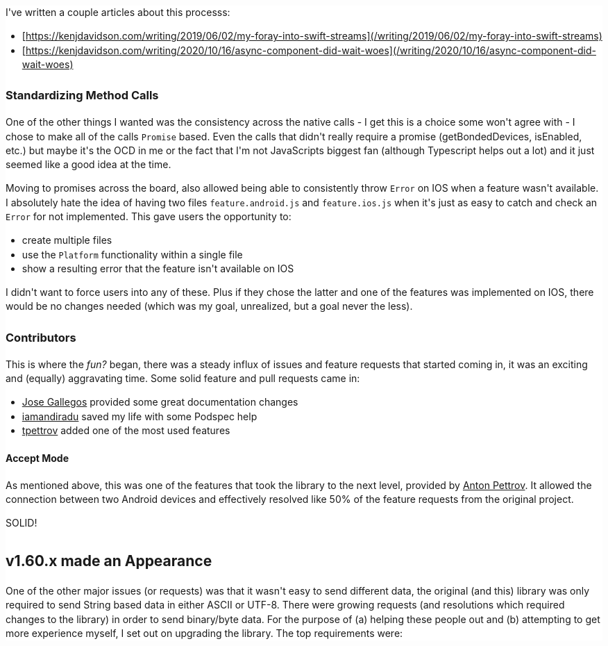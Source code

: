 I've written a couple articles about this processs:

- [https://kenjdavidson.com/writing/2019/06/02/my-foray-into-swift-streams](/writing/2019/06/02/my-foray-into-swift-streams)
- [https://kenjdavidson.com/writing/2020/10/16/async-component-did-wait-woes](/writing/2020/10/16/async-component-did-wait-woes)

### Standardizing Method Calls

One of the other things I wanted was the consistency across the native calls - I get this is a choice some won't agree with - I chose to make all of the calls `Promise` based.  Even the calls that didn't really require a promise (getBondedDevices, isEnabled, etc.) but maybe it's the OCD in me or the fact that I'm not JavaScripts biggest fan (although Typescript helps out a lot) and it just seemed like a good idea at the time.

Moving to promises across the board, also allowed being able to consistently throw `Error` on IOS when a feature wasn't available.  I absolutely hate the idea of having two files `feature.android.js` and `feature.ios.js` when it's just as easy to catch and check an `Error` for not implemented.   This gave users the opportunity to:

- create multiple files
- use the `Platform` functionality within a single file
- show a resulting error that the feature isn't available on IOS

I didn't want to force users into any of these.  Plus if they chose the latter and one of the features was implemented on IOS, there would be no changes needed (which was my goal, unrealized, but a goal never the less).

### Contributors

This is where the *fun?* began, there was a steady influx of issues and feature requests that started coming in, it was an exciting and (equally) aggravating time.  Some solid feature and pull requests came in:

- [Jose Gallegos](https://github.com/kenjdavidson/react-native-bluetooth-classic/pulls?q=is%3Apr+author%3AJose-Gallegos) provided some great documentation changes
- [iamandiradu](https://github.com/kenjdavidson/react-native-bluetooth-classic/pulls?q=is%3Apr+author%3Aiamandiradu) saved my life with some Podspec help
- [tpettrov](https://github.com/kenjdavidson/react-native-bluetooth-classic/pulls?q=is%3Apr+author%3Atpettrov) added one of the most used features

#### Accept Mode

As mentioned above, this was one of the features that took the library to the next level, provided by [Anton Pettrov](https://github.com/tpettrov).  It allowed the connection between two Android devices and effectively resolved like 50% of the feature requests from the original project.

SOLID!

## v1.60.x made an Appearance

One of the other major issues (or requests) was that it wasn't easy to send different data, the original (and this) library was only required to send String based data in either ASCII or UTF-8.  There were growing requests (and resolutions which required changes to the library) in order to send binary/byte data.  For the purpose of (a) helping these people out and (b) attempting to get more experience myself, I set out on upgrading the library.  The top requirements were:
